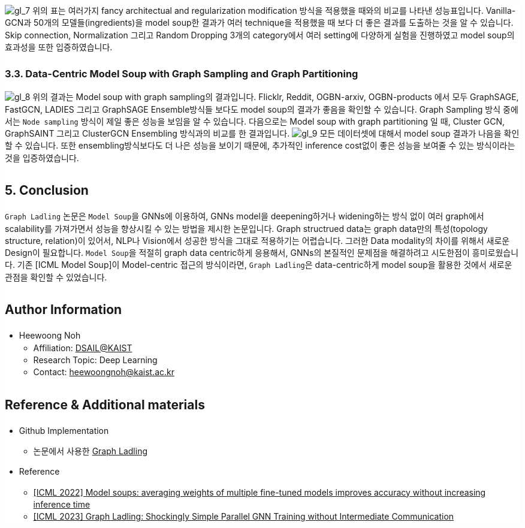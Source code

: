 ![gl_7](https://i.ibb.co/y0vF7VX/gl-7.png)
위의 표는 여러가지 fancy architectual and regularization modification 방식을 적용했을 때와의 비교를 나타낸 성능표입니다. Vanilla-GCN과 50개의 모델들(ingredients)을 model soup한 결과가 여러 technique을 적용했을 때 보다 더 좋은 결과를 도출하는 것을 알 수 있습니다. Skip connection, Normalization 그리고 Random Dropping 3개의 category에서 여러 setting에 다양하게 실험을 진행하였고 model soup의 효과성을 또한 입증하였습니다.

### 3.3. Data-Centric Model Soup with Graph Sampling and Graph Partitioning
![gl_8](https://i.ibb.co/f8WTFpr/gl-8.png)
위의 결과는 Model soup with graph sampling의 결과입니다. Flicklr, Reddit, OGBN-arxiv, OGBN-products 에서 모두 GraphSAGE, FastGCN, LADIES 그리고 GraphSAGE Ensemble방식들 보다도 model soup의 결과가 좋음을 확인할 수 있습니다. Graph Sampling 방식 중에서는 `Node sampling` 방식이 제일 좋은 성능을 보임을 알 수 있습니다. 다음으로는 Model soup with graph partitioning 일 때, Cluster GCN, GraphSAINT 그리고 ClusterGCN Ensembling 방식과의 비교를 한 결과입니다. 
![gl_9](https://i.ibb.co/YZYFHdr/gl-9.png)
모든 데이터셋에 대해서 model soup 결과가 나음을 확인할 수 있습니다. 또한 ensembling방식보다도 더 나은 성능을 보이기 때문에, 추가적인 inference cost없이 좋은 성능을 보여줄 수 있는 방식이라는 것을 입증하였습니다.


## 5. Conclusion
`Graph Ladling` 논문은 `Model Soup`을 GNNs에 이용하여, GNNs model을 deepening하거나 widening하는 방식 없이 여러 graph에서 scalability를 가져가면서 성능을 향상시킬 수 있는 방법을 제시한 논문입니다. Graph structrued data는 graph data만의 특성(topology structure, relation)이 있어서, NLP나 Vision에서 성공한 방식을 그대로 적용하기는 어렵습니다. 그러한 Data modality의 차이를 위해서 새로운 Design이 필요합니다. `Model Soup`을 적절히 graph data centric하게 응용해서, GNNs의 본질적인 문제점을 해결하려고 시도한점이 흥미로웠습니다. 기존 [ICML Model Soup]이 Model-centric 접근의 방식이라면, `Graph Ladling`은 data-centric하게 model soup을 활용한 것에서 새로운 관점을 확인할 수 있었습니다. 


## Author Information
-   Heewoong Noh
    -   Affiliation:  [DSAIL@KAIST](http://dsail.kaist.ac.kr/)
    -   Research Topic: Deep Learning
    -   Contact: heewoongnoh@kaist.ac.kr

## Reference & Additional materials
-   Github Implementation
    -   논문에서 사용한 [Graph Ladling](https://github.com/VITA-Group/graph_ladling)

-   Reference
    -   [[ICML 2022] Model soups: averaging weights of multiple fine-tuned models improves accuracy without increasing inference time](https://arxiv.org/abs/2203.05482)
    -   [[ICML 2023] Graph Ladling: Shockingly Simple Parallel GNN Training without Intermediate Communication](https://arxiv.org/abs/2306.10466)


